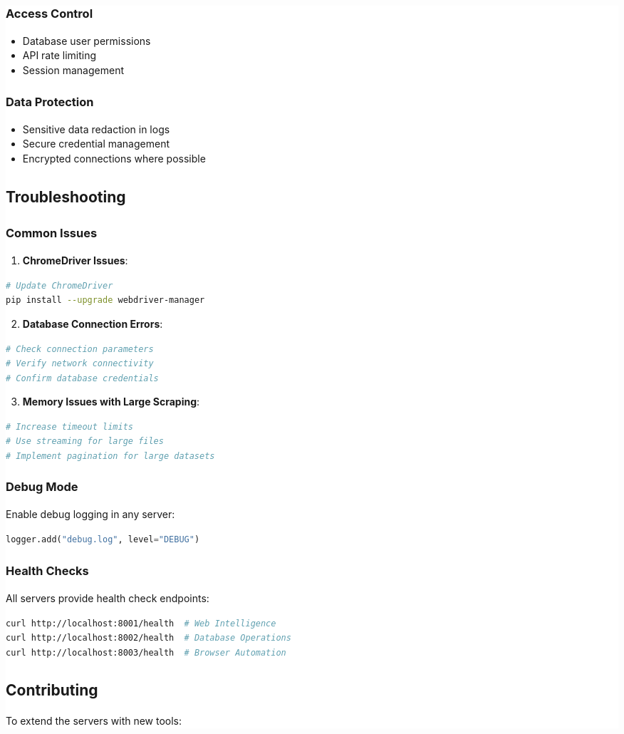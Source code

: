 ### Access Control
- Database user permissions
- API rate limiting
- Session management

### Data Protection
- Sensitive data redaction in logs
- Secure credential management
- Encrypted connections where possible

## Troubleshooting

### Common Issues

1. **ChromeDriver Issues**:
```bash
# Update ChromeDriver
pip install --upgrade webdriver-manager
```

2. **Database Connection Errors**:
```bash
# Check connection parameters
# Verify network connectivity
# Confirm database credentials
```

3. **Memory Issues with Large Scraping**:
```bash
# Increase timeout limits
# Use streaming for large files
# Implement pagination for large datasets
```

### Debug Mode
Enable debug logging in any server:
```python
logger.add("debug.log", level="DEBUG")
```

### Health Checks
All servers provide health check endpoints:
```bash
curl http://localhost:8001/health  # Web Intelligence
curl http://localhost:8002/health  # Database Operations
curl http://localhost:8003/health  # Browser Automation
```

## Contributing

To extend the servers with new tools:
